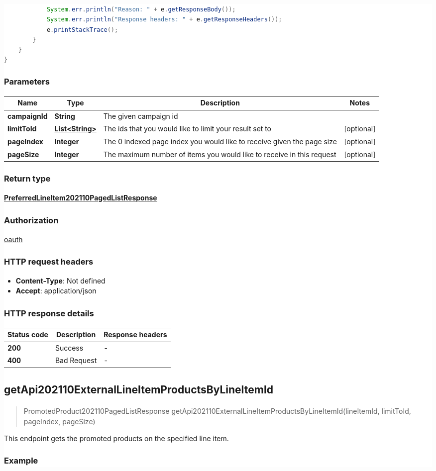 ```java
            System.err.println("Reason: " + e.getResponseBody());
            System.err.println("Response headers: " + e.getResponseHeaders());
            e.printStackTrace();
        }
    }
}
```

### Parameters


| Name | Type | Description  | Notes |
|------------- | ------------- | ------------- | -------------|
| **campaignId** | **String**| The given campaign id | |
| **limitToId** | [**List&lt;String&gt;**](String.md)| The ids that you would like to limit your result set to | [optional] |
| **pageIndex** | **Integer**| The 0 indexed page index you would like to receive given the page size | [optional] |
| **pageSize** | **Integer**| The maximum number of items you would like to receive in this request | [optional] |

### Return type

[**PreferredLineItem202110PagedListResponse**](PreferredLineItem202110PagedListResponse.md)

### Authorization

[oauth](../README.md#oauth)

### HTTP request headers

- **Content-Type**: Not defined
- **Accept**: application/json


### HTTP response details
| Status code | Description | Response headers |
|-------------|-------------|------------------|
| **200** | Success |  -  |
| **400** | Bad Request |  -  |


## getApi202110ExternalLineItemProductsByLineItemId

> PromotedProduct202110PagedListResponse getApi202110ExternalLineItemProductsByLineItemId(lineItemId, limitToId, pageIndex, pageSize)



This endpoint gets the promoted products on the specified line item.

### Example
